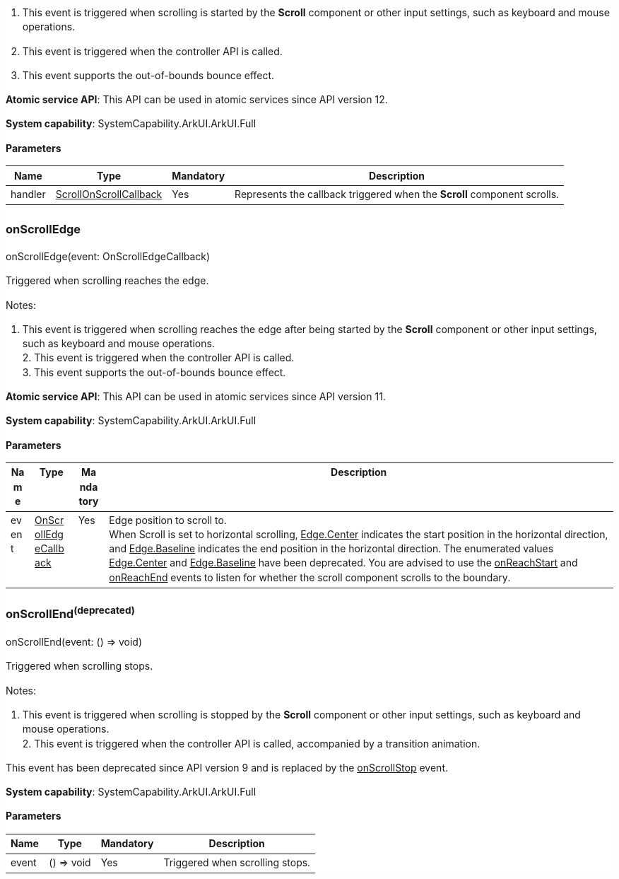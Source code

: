 1. This event is triggered when scrolling is started by the **Scroll** component or other input settings, such as keyboard and mouse operations.

2. This event is triggered when the controller API is called.

3. This event supports the out-of-bounds bounce effect.

**Atomic service API**: This API can be used in atomic services since API version 12.

**System capability**: SystemCapability.ArkUI.ArkUI.Full

**Parameters**

| Name | Type                                                     | Mandatory| Description                  |
| ------- | --------------------------------------------------------- | ---- | ---------------------- |
| handler | [ScrollOnScrollCallback](#scrollonscrollcallback12) | Yes  | Represents the callback triggered when the **Scroll** component scrolls.|

### onScrollEdge

onScrollEdge(event: OnScrollEdgeCallback)

Triggered when scrolling reaches the edge.

Notes:

1. This event is triggered when scrolling reaches the edge after being started by the **Scroll** component or other input settings, such as keyboard and mouse operations.<br>2. This event is triggered when the controller API is called.<br>3. This event supports the out-of-bounds bounce effect.

**Atomic service API**: This API can be used in atomic services since API version 11.

**System capability**: SystemCapability.ArkUI.ArkUI.Full

**Parameters**

| Name| Type                             | Mandatory| Description              |
| ------ | --------------------------------- | ---- | ------------------ |
| event   | [OnScrollEdgeCallback](#onscrolledgecallback18) | Yes  | Edge position to scroll to.<br>When Scroll is set to horizontal scrolling, [Edge.Center](ts-appendix-enums.md#edge) indicates the start position in the horizontal direction, and [Edge.Baseline](ts-appendix-enums.md#edge) indicates the end position in the horizontal direction. The enumerated values [Edge.Center](ts-appendix-enums.md#edge) and [Edge.Baseline](ts-appendix-enums.md#edge) have been deprecated. You are advised to use the [onReachStart](ts-container-scrollable-common.md#onreachstart11) and [onReachEnd](ts-container-scrollable-common.md#onreachend11) events to listen for whether the scroll component scrolls to the boundary.|

### onScrollEnd<sup>(deprecated) </sup>

onScrollEnd(event: () => void)

Triggered when scrolling stops.

Notes:

1. This event is triggered when scrolling is stopped by the **Scroll** component or other input settings, such as keyboard and mouse operations.<br>2. This event is triggered when the controller API is called, accompanied by a transition animation.

This event has been deprecated since API version 9 and is replaced by the [onScrollStop](#onscrollstop9) event.

**System capability**: SystemCapability.ArkUI.ArkUI.Full

**Parameters**

| Name| Type                             | Mandatory| Description              |
| ------ | --------------------------------- | ---- | ------------------ |
| event   | () => void | Yes  | Triggered when scrolling stops.|
